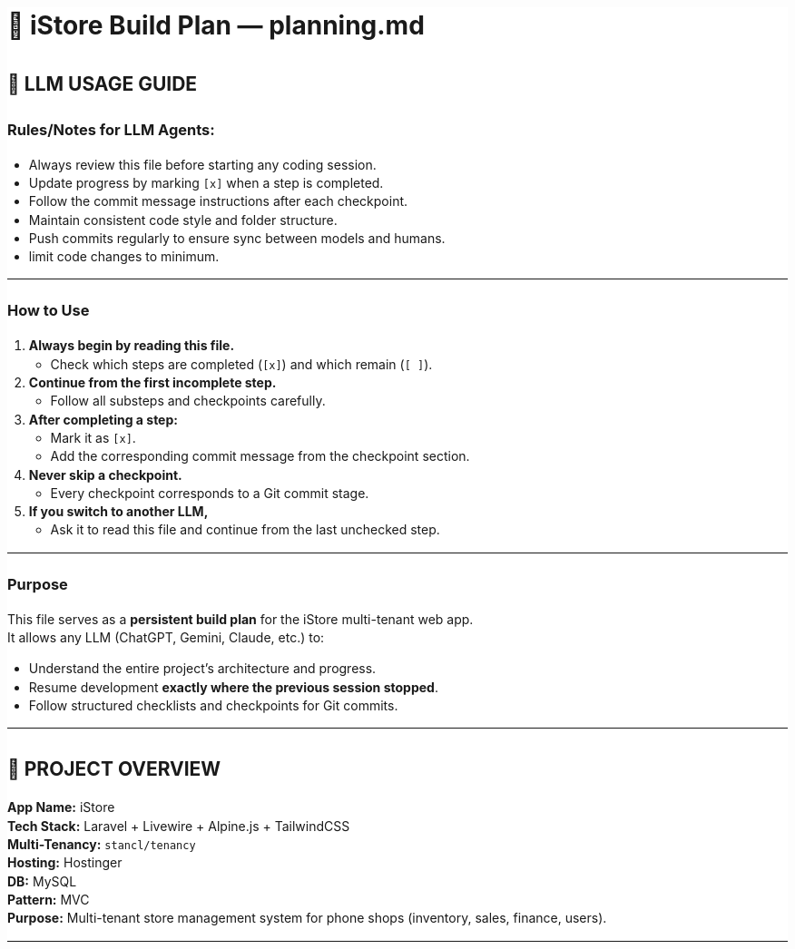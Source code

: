 # 🧭 iStore Build Plan — planning.md

## 🤖 LLM USAGE GUIDE

### Rules/Notes for LLM Agents:
- Always review this file before starting any coding session.
- Update progress by marking `[x]` when a step is completed.
- Follow the commit message instructions after each checkpoint.
- Maintain consistent code style and folder structure.
- Push commits regularly to ensure sync between models and humans.
- limit code changes to minimum.

---

### How to Use
1. **Always begin by reading this file.**
   - Check which steps are completed (`[x]`) and which remain (`[ ]`).
2. **Continue from the first incomplete step.**
   - Follow all substeps and checkpoints carefully.
3. **After completing a step:**
   - Mark it as `[x]`.
   - Add the corresponding commit message from the checkpoint section.
4. **Never skip a checkpoint.**
   - Every checkpoint corresponds to a Git commit stage.
5. **If you switch to another LLM,**
   - Ask it to read this file and continue from the last unchecked step.

---

### Purpose
This file serves as a **persistent build plan** for the iStore multi-tenant web app.  
It allows any LLM (ChatGPT, Gemini, Claude, etc.) to:
- Understand the entire project’s architecture and progress.
- Resume development **exactly where the previous session stopped**.
- Follow structured checklists and checkpoints for Git commits.

---

## 📘 PROJECT OVERVIEW

**App Name:** iStore  
**Tech Stack:** Laravel + Livewire + Alpine.js + TailwindCSS  
**Multi-Tenancy:** `stancl/tenancy`  
**Hosting:** Hostinger  
**DB:** MySQL  
**Pattern:** MVC  
**Purpose:** Multi-tenant store management system for phone shops (inventory, sales, finance, users).  

---